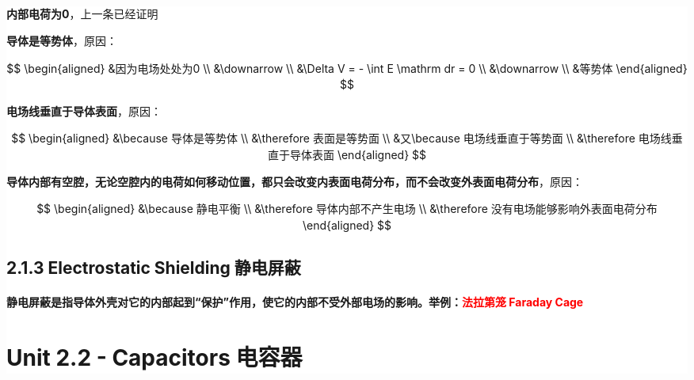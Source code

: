 </div>

<div class="tip tip-handsome inlineBlock warning">

**内部电荷为$0$**，上一条已经证明

</div>

<div class="tip tip-handsome inlineBlock warning">

**导体是等势体**，原因：

$$
	\begin{aligned}
		&因为电场处处为0 \\ 
		&\downarrow \\ 
		&\Delta V = - \int E \mathrm dr = 0 \\ 
		&\downarrow \\
		&等势体
	\end{aligned}
$$

</div>

<div class="tip tip-handsome inlineBlock warning">

**电场线垂直于导体表面**，原因：

$$
	\begin{aligned}
		&\because 导体是等势体 \\ 
		&\therefore 表面是等势面 \\ 
		&又\because 电场线垂直于等势面 \\ 
		&\therefore 电场线垂直于导体表面
	\end{aligned}
$$

</div>

<div class="tip tip-handsome inlineBlock warning">

**导体内部有空腔，无论空腔内的电荷如何移动位置，都只会改变内表面电荷分布，而不会改变外表面电荷分布**，原因：

$$
	\begin{aligned}
		&\because 静电平衡 \\ 
		&\therefore 导体内部不产生电场 \\
		&\therefore 没有电场能够影响外表面电荷分布
	\end{aligned}
$$

</div>

## 2.1.3 Electrostatic Shielding 静电屏蔽

**静电屏蔽是指导体外壳对它的内部起到“保护”作用，使它的内部不受外部电场的影响。举例：<font color="red">法拉第笼 Faraday Cage</font>**

# Unit 2.2 - Capacitors 电容器
